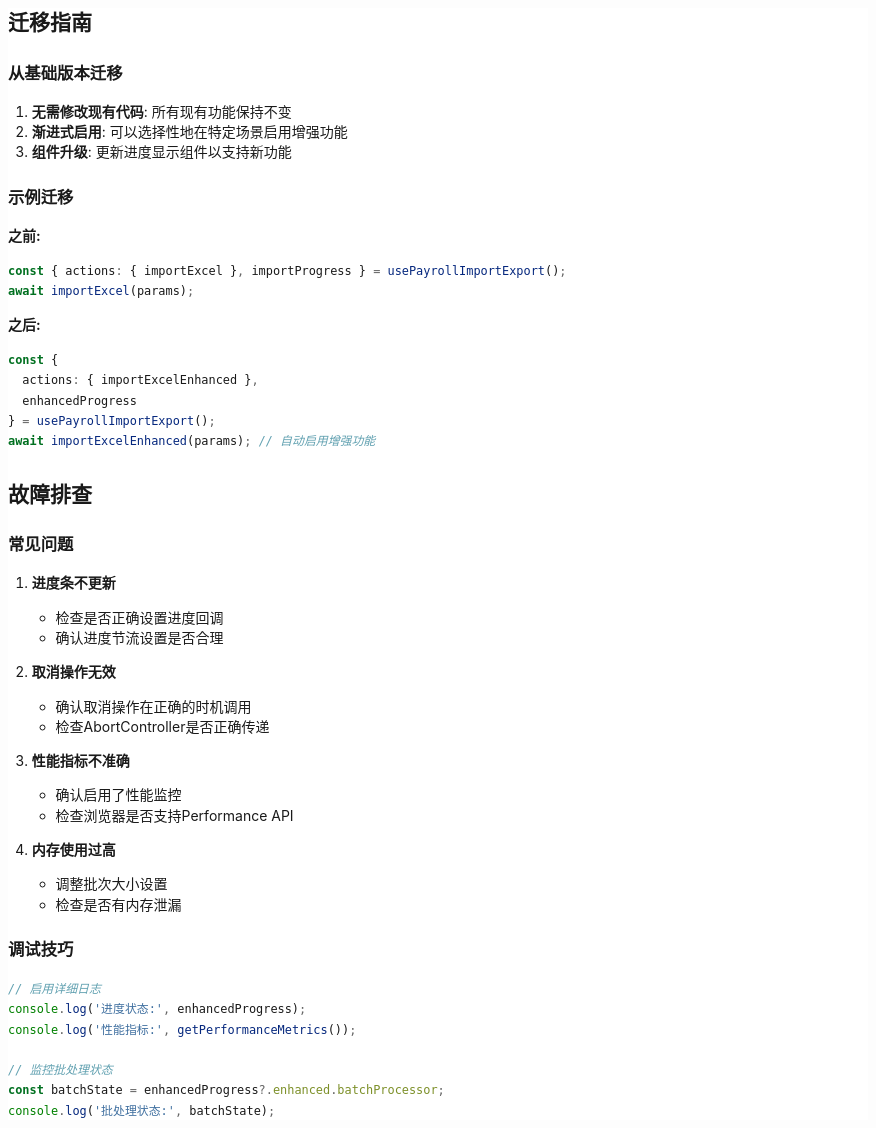 ## 迁移指南

### 从基础版本迁移

1. **无需修改现有代码**: 所有现有功能保持不变
2. **渐进式启用**: 可以选择性地在特定场景启用增强功能
3. **组件升级**: 更新进度显示组件以支持新功能

### 示例迁移

**之前:**
```typescript
const { actions: { importExcel }, importProgress } = usePayrollImportExport();
await importExcel(params);
```

**之后:**
```typescript
const { 
  actions: { importExcelEnhanced }, 
  enhancedProgress 
} = usePayrollImportExport();
await importExcelEnhanced(params); // 自动启用增强功能
```

## 故障排查

### 常见问题

1. **进度条不更新**
   - 检查是否正确设置进度回调
   - 确认进度节流设置是否合理

2. **取消操作无效**
   - 确认取消操作在正确的时机调用
   - 检查AbortController是否正确传递

3. **性能指标不准确**
   - 确认启用了性能监控
   - 检查浏览器是否支持Performance API

4. **内存使用过高**
   - 调整批次大小设置
   - 检查是否有内存泄漏

### 调试技巧

```typescript
// 启用详细日志
console.log('进度状态:', enhancedProgress);
console.log('性能指标:', getPerformanceMetrics());

// 监控批处理状态
const batchState = enhancedProgress?.enhanced.batchProcessor;
console.log('批处理状态:', batchState);
```
